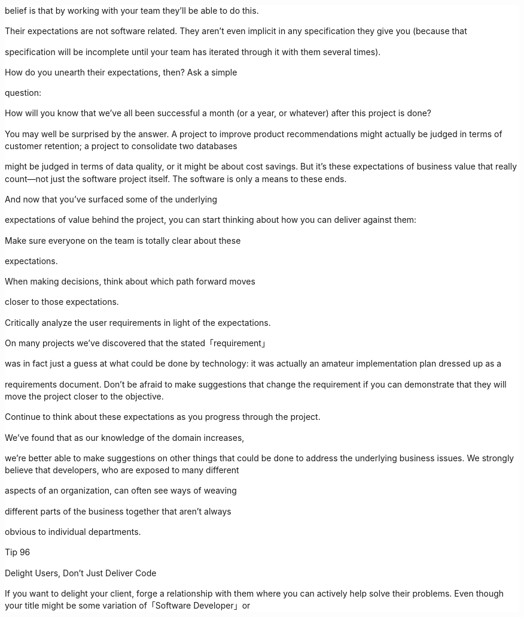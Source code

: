 belief is that by working with your team they’ll be able to do this.

Their expectations are not software related. They aren’t even implicit in any specification they give you (because that

specification will be incomplete until your team has iterated through it with them several times).

How do you unearth their expectations, then? Ask a simple

question:

How will you know that we’ve all been successful a month (or a year, or whatever) after this project is done?

You may well be surprised by the answer. A project to improve product recommendations might actually be judged in terms of customer retention; a project to consolidate two databases

might be judged in terms of data quality, or it might be about cost savings. But it’s these expectations of business value that really count—not just the software project itself. The software is only a means to these ends.

And now that you’ve surfaced some of the underlying

expectations of value behind the project, you can start thinking about how you can deliver against them:

Make sure everyone on the team is totally clear about these

expectations.

When making decisions, think about which path forward moves

closer to those expectations.

Critically analyze the user requirements in light of the expectations.

On many projects we’ve discovered that the stated「requirement」

was in fact just a guess at what could be done by technology: it was actually an amateur implementation plan dressed up as a

requirements document. Don’t be afraid to make suggestions that change the requirement if you can demonstrate that they will move the project closer to the objective.

Continue to think about these expectations as you progress through the project.

We’ve found that as our knowledge of the domain increases,

we’re better able to make suggestions on other things that could be done to address the underlying business issues. We strongly believe that developers, who are exposed to many different

aspects of an organization, can often see ways of weaving

different parts of the business together that aren’t always

obvious to individual departments.

Tip 96

Delight Users, Don’t Just Deliver Code

If you want to delight your client, forge a relationship with them where you can actively help solve their problems. Even though your title might be some variation of「Software Developer」or
